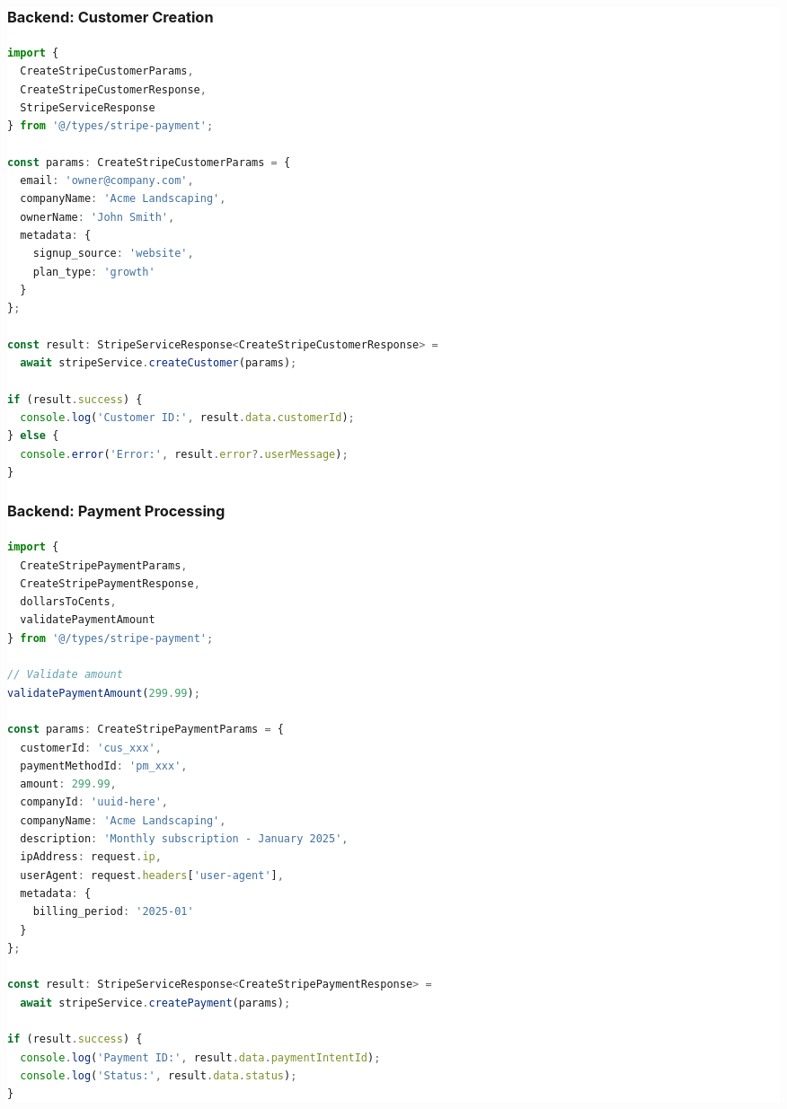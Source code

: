 ### Backend: Customer Creation

```typescript
import {
  CreateStripeCustomerParams,
  CreateStripeCustomerResponse,
  StripeServiceResponse
} from '@/types/stripe-payment';

const params: CreateStripeCustomerParams = {
  email: 'owner@company.com',
  companyName: 'Acme Landscaping',
  ownerName: 'John Smith',
  metadata: {
    signup_source: 'website',
    plan_type: 'growth'
  }
};

const result: StripeServiceResponse<CreateStripeCustomerResponse> =
  await stripeService.createCustomer(params);

if (result.success) {
  console.log('Customer ID:', result.data.customerId);
} else {
  console.error('Error:', result.error?.userMessage);
}
```

### Backend: Payment Processing

```typescript
import {
  CreateStripePaymentParams,
  CreateStripePaymentResponse,
  dollarsToCents,
  validatePaymentAmount
} from '@/types/stripe-payment';

// Validate amount
validatePaymentAmount(299.99);

const params: CreateStripePaymentParams = {
  customerId: 'cus_xxx',
  paymentMethodId: 'pm_xxx',
  amount: 299.99,
  companyId: 'uuid-here',
  companyName: 'Acme Landscaping',
  description: 'Monthly subscription - January 2025',
  ipAddress: request.ip,
  userAgent: request.headers['user-agent'],
  metadata: {
    billing_period: '2025-01'
  }
};

const result: StripeServiceResponse<CreateStripePaymentResponse> =
  await stripeService.createPayment(params);

if (result.success) {
  console.log('Payment ID:', result.data.paymentIntentId);
  console.log('Status:', result.data.status);
}
```
